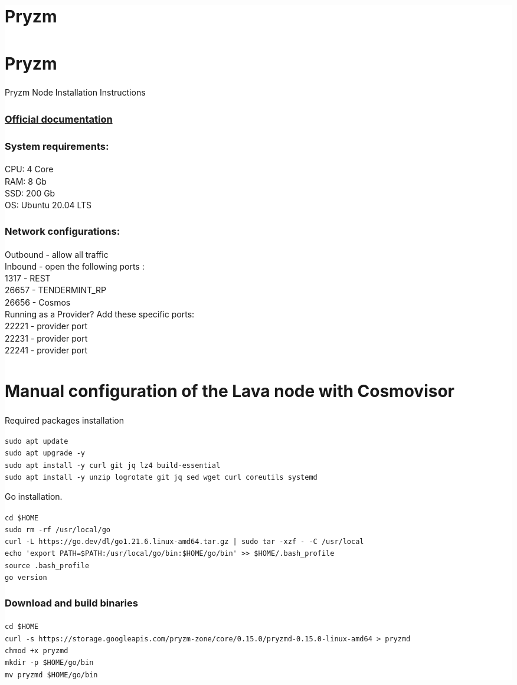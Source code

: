 # Pryzm

# Pryzm
Pryzm Node Installation Instructions </br>
### [Official documentation](https://docs.pryzm.zone)

### System requirements: </br>
CPU: 4 Core </br>
RAM: 8 Gb </br>
SSD: 200 Gb </br>
OS: Ubuntu 20.04 LTS </br>

### Network configurations: </br>
Outbound - allow all traffic </br>
Inbound - open the following ports :</br>
1317 - REST </br>
26657 - TENDERMINT_RP </br>
26656 - Cosmos </br>
Running as a Provider? Add these specific ports: </br>
22221 - provider port </br>
22231 - provider port </br>
22241 - provider port </br>
    
# Manual configuration of the Lava node with Cosmovisor
Required packages installation </br>
```
sudo apt update
sudo apt upgrade -y
sudo apt install -y curl git jq lz4 build-essential
sudo apt install -y unzip logrotate git jq sed wget curl coreutils systemd
```

Go installation.
```
cd $HOME
sudo rm -rf /usr/local/go
curl -L https://go.dev/dl/go1.21.6.linux-amd64.tar.gz | sudo tar -xzf - -C /usr/local
echo 'export PATH=$PATH:/usr/local/go/bin:$HOME/go/bin' >> $HOME/.bash_profile
source .bash_profile
go version
```

### Download and build binaries
```
cd $HOME
curl -s https://storage.googleapis.com/pryzm-zone/core/0.15.0/pryzmd-0.15.0-linux-amd64 > pryzmd
chmod +x pryzmd
mkdir -p $HOME/go/bin
mv pryzmd $HOME/go/bin
```
